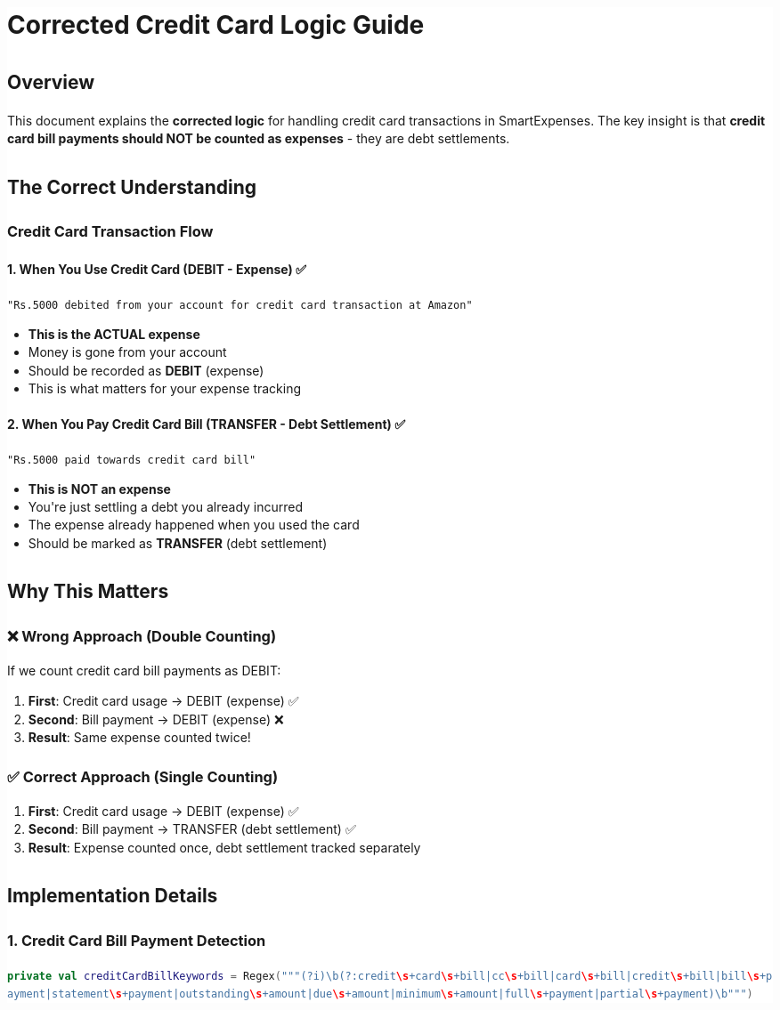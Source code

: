 # Corrected Credit Card Logic Guide

## Overview
This document explains the **corrected logic** for handling credit card transactions in SmartExpenses. The key insight is that **credit card bill payments should NOT be counted as expenses** - they are debt settlements.

## The Correct Understanding

### **Credit Card Transaction Flow**

#### **1. When You Use Credit Card (DEBIT - Expense) ✅**
```
"Rs.5000 debited from your account for credit card transaction at Amazon"
```
- **This is the ACTUAL expense** 
- Money is gone from your account
- Should be recorded as **DEBIT** (expense)
- This is what matters for your expense tracking

#### **2. When You Pay Credit Card Bill (TRANSFER - Debt Settlement) ✅**
```
"Rs.5000 paid towards credit card bill"
```
- **This is NOT an expense** 
- You're just settling a debt you already incurred
- The expense already happened when you used the card
- Should be marked as **TRANSFER** (debt settlement)

## Why This Matters

### **❌ Wrong Approach (Double Counting)**
If we count credit card bill payments as DEBIT:
1. **First**: Credit card usage → DEBIT (expense) ✅
2. **Second**: Bill payment → DEBIT (expense) ❌
3. **Result**: Same expense counted twice!

### **✅ Correct Approach (Single Counting)**
1. **First**: Credit card usage → DEBIT (expense) ✅
2. **Second**: Bill payment → TRANSFER (debt settlement) ✅
3. **Result**: Expense counted once, debt settlement tracked separately

## Implementation Details

### **1. Credit Card Bill Payment Detection**
```kotlin
private val creditCardBillKeywords = Regex("""(?i)\b(?:credit\s+card\s+bill|cc\s+bill|card\s+bill|credit\s+bill|bill\s+payment|statement\s+payment|outstanding\s+amount|due\s+amount|minimum\s+amount|full\s+payment|partial\s+payment)\b""")
```
